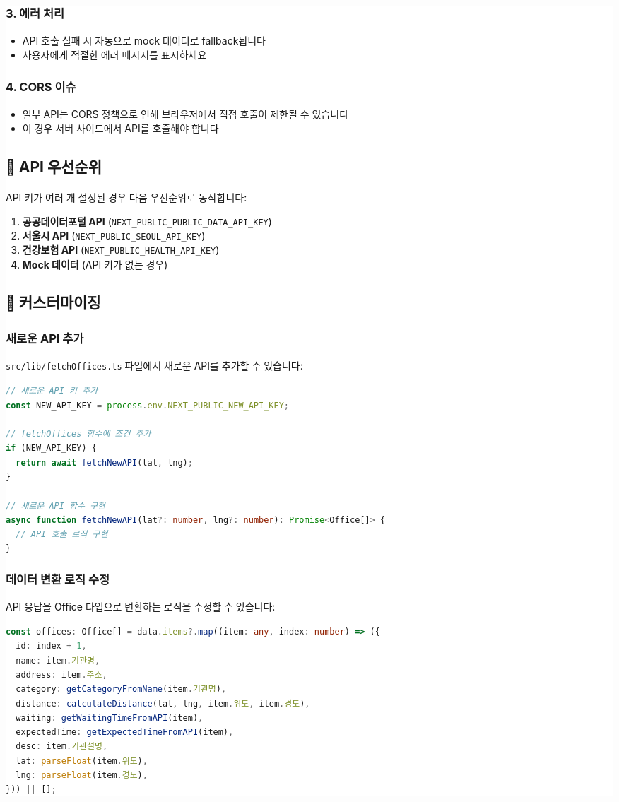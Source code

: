 ### 3. 에러 처리
- API 호출 실패 시 자동으로 mock 데이터로 fallback됩니다
- 사용자에게 적절한 에러 메시지를 표시하세요

### 4. CORS 이슈
- 일부 API는 CORS 정책으로 인해 브라우저에서 직접 호출이 제한될 수 있습니다
- 이 경우 서버 사이드에서 API를 호출해야 합니다

## 🔄 API 우선순위

API 키가 여러 개 설정된 경우 다음 우선순위로 동작합니다:

1. **공공데이터포털 API** (`NEXT_PUBLIC_PUBLIC_DATA_API_KEY`)
2. **서울시 API** (`NEXT_PUBLIC_SEOUL_API_KEY`)
3. **건강보험 API** (`NEXT_PUBLIC_HEALTH_API_KEY`)
4. **Mock 데이터** (API 키가 없는 경우)

## 📝 커스터마이징

### 새로운 API 추가

`src/lib/fetchOffices.ts` 파일에서 새로운 API를 추가할 수 있습니다:

```typescript
// 새로운 API 키 추가
const NEW_API_KEY = process.env.NEXT_PUBLIC_NEW_API_KEY;

// fetchOffices 함수에 조건 추가
if (NEW_API_KEY) {
  return await fetchNewAPI(lat, lng);
}

// 새로운 API 함수 구현
async function fetchNewAPI(lat?: number, lng?: number): Promise<Office[]> {
  // API 호출 로직 구현
}
```

### 데이터 변환 로직 수정

API 응답을 Office 타입으로 변환하는 로직을 수정할 수 있습니다:

```typescript
const offices: Office[] = data.items?.map((item: any, index: number) => ({
  id: index + 1,
  name: item.기관명,
  address: item.주소,
  category: getCategoryFromName(item.기관명),
  distance: calculateDistance(lat, lng, item.위도, item.경도),
  waiting: getWaitingTimeFromAPI(item),
  expectedTime: getExpectedTimeFromAPI(item),
  desc: item.기관설명,
  lat: parseFloat(item.위도),
  lng: parseFloat(item.경도),
})) || [];
```
